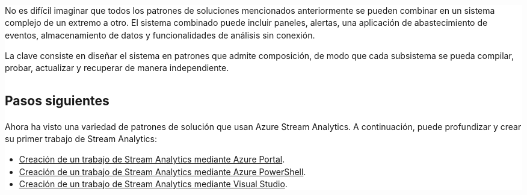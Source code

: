 No es difícil imaginar que todos los patrones de soluciones mencionados anteriormente se pueden combinar en un sistema complejo de un extremo a otro. El sistema combinado puede incluir paneles, alertas, una aplicación de abastecimiento de eventos, almacenamiento de datos y funcionalidades de análisis sin conexión.

La clave consiste en diseñar el sistema en patrones que admite composición, de modo que cada subsistema se pueda compilar, probar, actualizar y recuperar de manera independiente.

## <a name="next-steps"></a>Pasos siguientes

Ahora ha visto una variedad de patrones de solución que usan Azure Stream Analytics. A continuación, puede profundizar y crear su primer trabajo de Stream Analytics:

* [Creación de un trabajo de Stream Analytics mediante Azure Portal](stream-analytics-quick-create-portal.md).
* [Creación de un trabajo de Stream Analytics mediante Azure PowerShell](stream-analytics-quick-create-powershell.md).
* [Creación de un trabajo de Stream Analytics mediante Visual Studio](stream-analytics-quick-create-vs.md).
